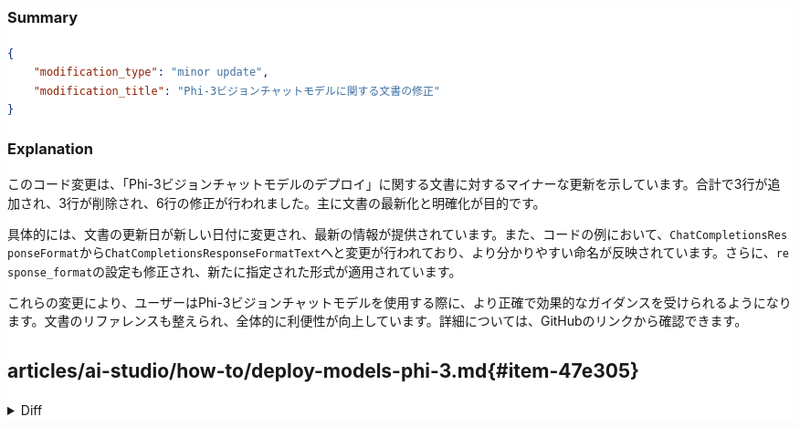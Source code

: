 ### Summary

```json
{
    "modification_type": "minor update",
    "modification_title": "Phi-3ビジョンチャットモデルに関する文書の修正"
}
```

### Explanation
このコード変更は、「Phi-3ビジョンチャットモデルのデプロイ」に関する文書に対するマイナーな更新を示しています。合計で3行が追加され、3行が削除され、6行の修正が行われました。主に文書の最新化と明確化が目的です。

具体的には、文書の更新日が新しい日付に変更され、最新の情報が提供されています。また、コードの例において、`ChatCompletionsResponseFormat`から`ChatCompletionsResponseFormatText`へと変更が行われており、より分かりやすい命名が反映されています。さらに、`response_format`の設定も修正され、新たに指定された形式が適用されています。

これらの変更により、ユーザーはPhi-3ビジョンチャットモデルを使用する際に、より正確で効果的なガイダンスを受けられるようになります。文書のリファレンスも整えられ、全体的に利便性が向上しています。詳細については、GitHubのリンクから確認できます。

## articles/ai-studio/how-to/deploy-models-phi-3.md{#item-47e305}

<details><summary>Diff</summary></details>
